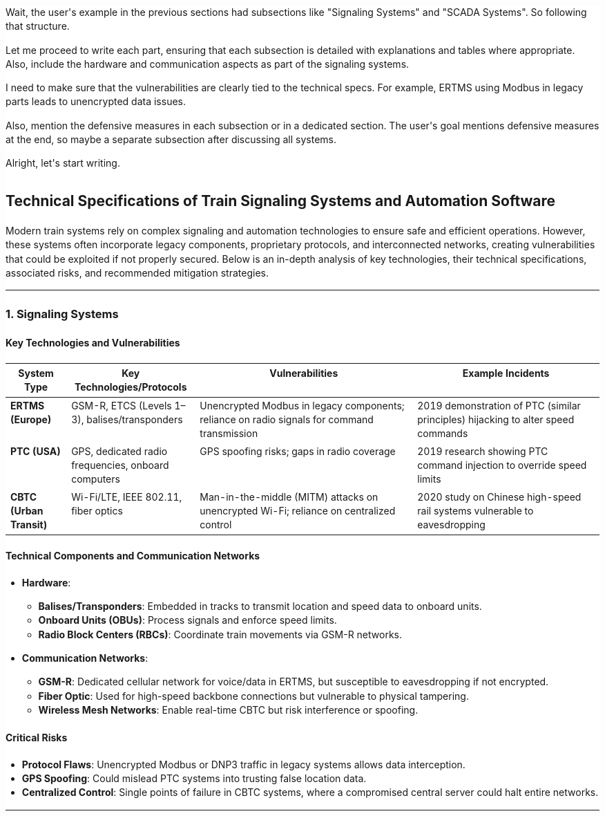 Wait, the user's example in the previous sections had subsections like "Signaling Systems" and "SCADA Systems". So following that structure. 

Let me proceed to write each part, ensuring that each subsection is detailed with explanations and tables where appropriate. Also, include the hardware and communication aspects as part of the signaling systems. 

I need to make sure that the vulnerabilities are clearly tied to the technical specs. For example, ERTMS using Modbus in legacy parts leads to unencrypted data issues. 

Also, mention the defensive measures in each subsection or in a dedicated section. The user's goal mentions defensive measures at the end, so maybe a separate subsection after discussing all systems. 

Alright, let's start writing.
</think>

## Technical Specifications of Train Signaling Systems and Automation Software  

Modern train systems rely on complex signaling and automation technologies to ensure safe and efficient operations. However, these systems often incorporate legacy components, proprietary protocols, and interconnected networks, creating vulnerabilities that could be exploited if not properly secured. Below is an in-depth analysis of key technologies, their technical specifications, associated risks, and recommended mitigation strategies.  

---

### **1. Signaling Systems**  
#### **Key Technologies and Vulnerabilities**  
| **System Type**       | **Key Technologies/Protocols**                          | **Vulnerabilities**                                                                 | **Example Incidents**                                                                 |  
|-----------------------|--------------------------------------------------------|------------------------------------------------------------------------------------|--------------------------------------------------------------------------------------|  
| **ERTMS (Europe)**     | GSM-R, ETCS (Levels 1–3), balises/transponders          | Unencrypted Modbus in legacy components; reliance on radio signals for command transmission | 2019 demonstration of PTC (similar principles) hijacking to alter speed commands       |  
| **PTC (USA)**          | GPS, dedicated radio frequencies, onboard computers     | GPS spoofing risks; gaps in radio coverage                                           | 2019 research showing PTC command injection to override speed limits                  |  
| **CBTC (Urban Transit)**| Wi-Fi/LTE, IEEE 802.11, fiber optics                   | Man-in-the-middle (MITM) attacks on unencrypted Wi-Fi; reliance on centralized control | 2020 study on Chinese high-speed rail systems vulnerable to eavesdropping              |  

#### **Technical Components and Communication Networks**  
- **Hardware**:  
  - **Balises/Transponders**: Embedded in tracks to transmit location and speed data to onboard units.  
  - **Onboard Units (OBUs)**: Process signals and enforce speed limits.  
  - **Radio Block Centers (RBCs)**: Coordinate train movements via GSM-R networks.  

- **Communication Networks**:  
  - **GSM-R**: Dedicated cellular network for voice/data in ERTMS, but susceptible to eavesdropping if not encrypted.  
  - **Fiber Optic**: Used for high-speed backbone connections but vulnerable to physical tampering.  
  - **Wireless Mesh Networks**: Enable real-time CBTC but risk interference or spoofing.  

#### **Critical Risks**  
- **Protocol Flaws**: Unencrypted Modbus or DNP3 traffic in legacy systems allows data interception.  
- **GPS Spoofing**: Could mislead PTC systems into trusting false location data.  
- **Centralized Control**: Single points of failure in CBTC systems, where a compromised central server could halt entire networks.  

---
